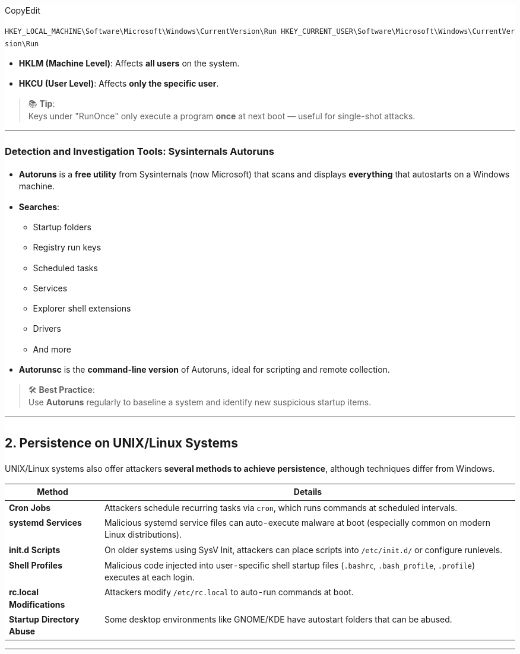 CopyEdit

`HKEY_LOCAL_MACHINE\Software\Microsoft\Windows\CurrentVersion\Run HKEY_CURRENT_USER\Software\Microsoft\Windows\CurrentVersion\Run`

- **HKLM (Machine Level)**: Affects **all users** on the system.
    
- **HKCU (User Level)**: Affects **only the specific user**.
    

> 📚 **Tip**:  
> Keys under "RunOnce" only execute a program **once** at next boot — useful for single-shot attacks.

---

### **Detection and Investigation Tools: Sysinternals Autoruns**

- **Autoruns** is a **free utility** from Sysinternals (now Microsoft) that scans and displays **everything** that autostarts on a Windows machine.
    
- **Searches**:
    
    - Startup folders
        
    - Registry run keys
        
    - Scheduled tasks
        
    - Services
        
    - Explorer shell extensions
        
    - Drivers
        
    - And more
        
- **Autorunsc** is the **command-line version** of Autoruns, ideal for scripting and remote collection.
    

> 🛠️ **Best Practice**:  
> Use **Autoruns** regularly to baseline a system and identify new suspicious startup items.

---

## **2. Persistence on UNIX/Linux Systems**

UNIX/Linux systems also offer attackers **several methods to achieve persistence**, although techniques differ from Windows.

|Method|Details|
|---|---|
|**Cron Jobs**|Attackers schedule recurring tasks via `cron`, which runs commands at scheduled intervals.|
|**systemd Services**|Malicious systemd service files can auto-execute malware at boot (especially common on modern Linux distributions).|
|**init.d Scripts**|On older systems using SysV Init, attackers can place scripts into `/etc/init.d/` or configure runlevels.|
|**Shell Profiles**|Malicious code injected into user-specific shell startup files (`.bashrc`, `.bash_profile`, `.profile`) executes at each login.|
|**rc.local Modifications**|Attackers modify `/etc/rc.local` to auto-run commands at boot.|
|**Startup Directory Abuse**|Some desktop environments like GNOME/KDE have autostart folders that can be abused.|

---